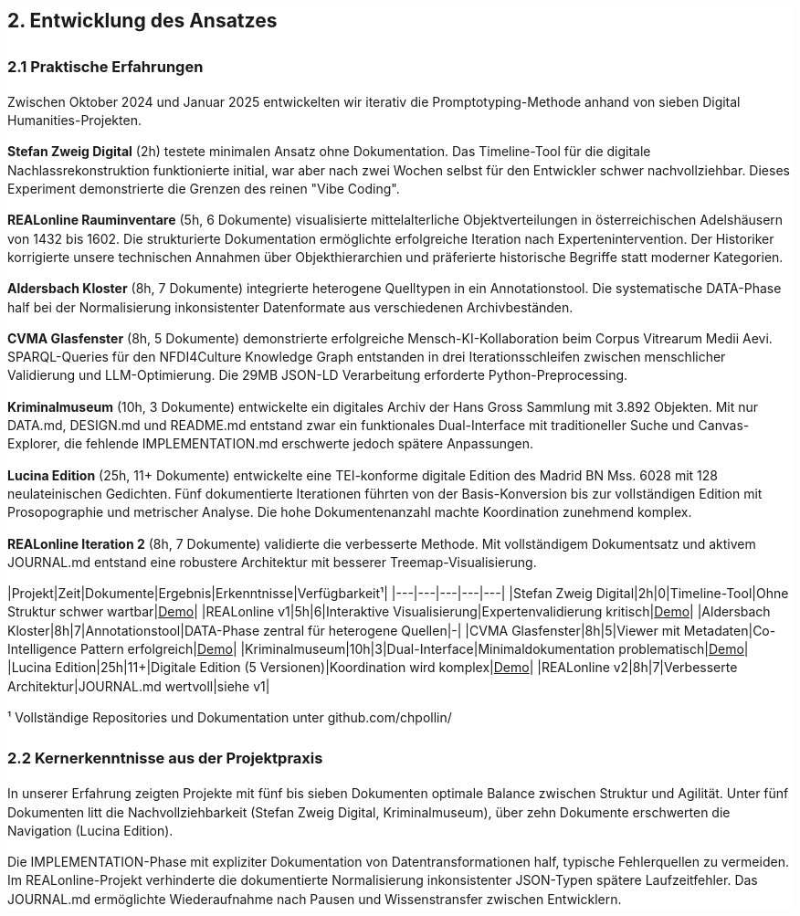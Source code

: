## 2. Entwicklung des Ansatzes

### 2.1 Praktische Erfahrungen

Zwischen Oktober 2024 und Januar 2025 entwickelten wir iterativ die Promptotyping-Methode anhand von sieben Digital Humanities-Projekten.

**Stefan Zweig Digital** (2h) testete minimalen Ansatz ohne Dokumentation. Das Timeline-Tool für die digitale Nachlassrekonstruktion funktionierte initial, war aber nach zwei Wochen selbst für den Entwickler schwer nachvollziehbar. Dieses Experiment demonstrierte die Grenzen des reinen "Vibe Coding".

**REALonline Rauminventare** (5h, 6 Dokumente) visualisierte mittelalterliche Objektverteilungen in österreichischen Adelshäusern von 1432 bis 1602. Die strukturierte Dokumentation ermöglichte erfolgreiche Iteration nach Expertenintervention. Der Historiker korrigierte unsere technischen Annahmen über Objekthierarchien und präferierte historische Begriffe statt moderner Kategorien.

**Aldersbach Kloster** (8h, 7 Dokumente) integrierte heterogene Quelltypen in ein Annotationstool. Die systematische DATA-Phase half bei der Normalisierung inkonsistenter Datenformate aus verschiedenen Archivbeständen.

**CVMA Glasfenster** (8h, 5 Dokumente) demonstrierte erfolgreiche Mensch-KI-Kollaboration beim Corpus Vitrearum Medii Aevi. SPARQL-Queries für den NFDI4Culture Knowledge Graph entstanden in drei Iterationsschleifen zwischen menschlicher Validierung und LLM-Optimierung. Die 29MB JSON-LD Verarbeitung erforderte Python-Preprocessing.

**Kriminalmuseum** (10h, 3 Dokumente) entwickelte ein digitales Archiv der Hans Gross Sammlung mit 3.892 Objekten. Mit nur DATA.md, DESIGN.md und README.md entstand zwar ein funktionales Dual-Interface mit traditioneller Suche und Canvas-Explorer, die fehlende IMPLEMENTATION.md erschwerte jedoch spätere Anpassungen.

**Lucina Edition** (25h, 11+ Dokumente) entwickelte eine TEI-konforme digitale Edition des Madrid BN Mss. 6028 mit 128 neulateinischen Gedichten. Fünf dokumentierte Iterationen führten von der Basis-Konversion bis zur vollständigen Edition mit Prosopographie und metrischer Analyse. Die hohe Dokumentenanzahl machte Koordination zunehmend komplex.

**REALonline Iteration 2** (8h, 7 Dokumente) validierte die verbesserte Methode. Mit vollständigem Dokumentsatz und aktivem JOURNAL.md entstand eine robustere Architektur mit besserer Treemap-Visualisierung.

|Projekt|Zeit|Dokumente|Ergebnis|Erkenntnisse|Verfügbarkeit¹| |---|---|---|---|---| |Stefan Zweig Digital|2h|0|Timeline-Tool|Ohne Struktur schwer wartbar|[Demo](https://dhcraft.org/excellence/promptotyping/szd-annotation-timeline/)| |REALonline v1|5h|6|Interaktive Visualisierung|Expertenvalidierung kritisch|[Demo](https://chpollin.github.io/imareal-room-object/)| |Aldersbach Kloster|8h|7|Annotationstool|DATA-Phase zentral für heterogene Quellen|-| |CVMA Glasfenster|8h|5|Viewer mit Metadaten|Co-Intelligence Pattern erfolgreich|[Demo](https://chpollin.github.io/stained-glass-metadata-annotation-tool/)| |Kriminalmuseum|10h|3|Dual-Interface|Minimaldokumentation problematisch|[Demo](https://chpollin.github.io/km/)| |Lucina Edition|25h|11+|Digitale Edition (5 Versionen)|Koordination wird komplex|[Demo](https://chpollin.github.io/diged-neolat/)| |REALonline v2|8h|7|Verbesserte Architektur|JOURNAL.md wertvoll|siehe v1|

¹ Vollständige Repositories und Dokumentation unter github.com/chpollin/

### 2.2 Kernerkenntnisse aus der Projektpraxis

In unserer Erfahrung zeigten Projekte mit fünf bis sieben Dokumenten optimale Balance zwischen Struktur und Agilität. Unter fünf Dokumenten litt die Nachvollziehbarkeit (Stefan Zweig Digital, Kriminalmuseum), über zehn Dokumente erschwerten die Navigation (Lucina Edition).

Die IMPLEMENTATION-Phase mit expliziter Dokumentation von Datentransformationen half, typische Fehlerquellen zu vermeiden. Im REALonline-Projekt verhinderte die dokumentierte Normalisierung inkonsistenter JSON-Typen spätere Laufzeitfehler. Das JOURNAL.md ermöglichte Wiederaufnahme nach Pausen und Wissenstransfer zwischen Entwicklern.

